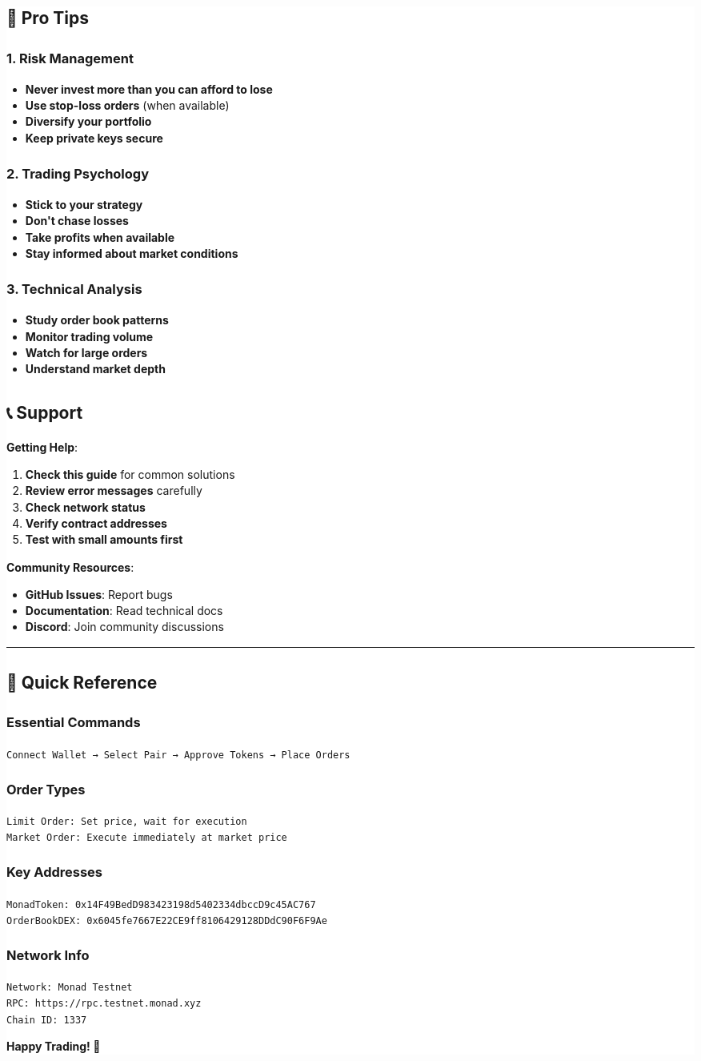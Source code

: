 ## 🚀 Pro Tips

### 1. Risk Management
- **Never invest more than you can afford to lose**
- **Use stop-loss orders** (when available)
- **Diversify your portfolio**
- **Keep private keys secure**

### 2. Trading Psychology
- **Stick to your strategy**
- **Don't chase losses**
- **Take profits when available**
- **Stay informed about market conditions**

### 3. Technical Analysis
- **Study order book patterns**
- **Monitor trading volume**
- **Watch for large orders**
- **Understand market depth**

## 📞 Support

**Getting Help**:
1. **Check this guide** for common solutions
2. **Review error messages** carefully
3. **Check network status**
4. **Verify contract addresses**
5. **Test with small amounts first**

**Community Resources**:
- **GitHub Issues**: Report bugs
- **Documentation**: Read technical docs
- **Discord**: Join community discussions

---

## 🎯 Quick Reference

### Essential Commands
```
Connect Wallet → Select Pair → Approve Tokens → Place Orders
```

### Order Types
```
Limit Order: Set price, wait for execution
Market Order: Execute immediately at market price
```

### Key Addresses
```
MonadToken: 0x14F49BedD983423198d5402334dbccD9c45AC767
OrderBookDEX: 0x6045fe7667E22CE9ff8106429128DDdC90F6F9Ae
```

### Network Info
```
Network: Monad Testnet
RPC: https://rpc.testnet.monad.xyz
Chain ID: 1337
```

**Happy Trading! 🚀** 